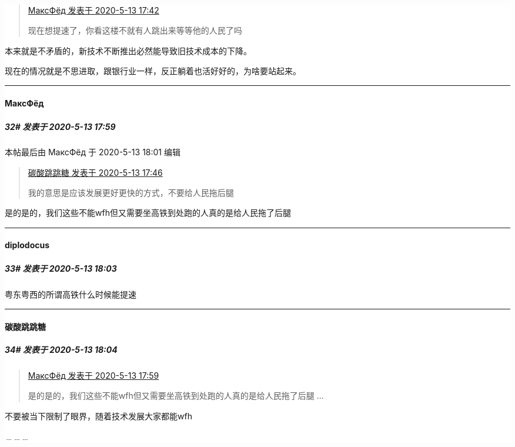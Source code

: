 

<blockquote><a href="httphttps://bbs.saraba1st.com/2b/forum.php?mod=redirect&amp;goto=findpost&amp;pid=47405958&amp;ptid=1934703" target="_blank">МаксФёд 发表于 2020-5-13 17:42</a>

现在想提速了，你看这楼不就有人跳出来等等他的人民了吗</blockquote>
本来就是不矛盾的，新技术不断推出必然能导致旧技术成本的下降。

现在的情况就是不思进取，跟银行业一样，反正躺着也活好好的，为啥要站起来。







-----

####  МаксФёд  
##### 32#       发表于 2020-5-13 17:59



 本帖最后由 МаксФёд 于 2020-5-13 18:01 编辑 
<blockquote><a href="httphttps://bbs.saraba1st.com/2b/forum.php?mod=redirect&amp;goto=findpost&amp;pid=47406021&amp;ptid=1934703" target="_blank">碳酸跳跳糖 发表于 2020-5-13 17:46</a>

我的意思是应该发展更好更快的方式，不要给人民拖后腿</blockquote>
是的是的，我们这些不能wfh但又需要坐高铁到处跑的人真的是给人民拖了后腿







-----

####  diplodocus  
##### 33#       发表于 2020-5-13 18:03




粤东粤西的所谓高铁什么时候能提速







-----

####  碳酸跳跳糖  
##### 34#       发表于 2020-5-13 18:04



<blockquote><a href="httphttps://bbs.saraba1st.com/2b/forum.php?mod=redirect&amp;goto=findpost&amp;pid=47406180&amp;ptid=1934703" target="_blank">МаксФёд 发表于 2020-5-13 17:59</a>

是的是的，我们这些不能wfh但又需要坐高铁到处跑的人真的是给人民拖了后腿 ...</blockquote>
不要被当下限制了眼界，随着技术发展大家都能wfh



﹍﹍﹍
